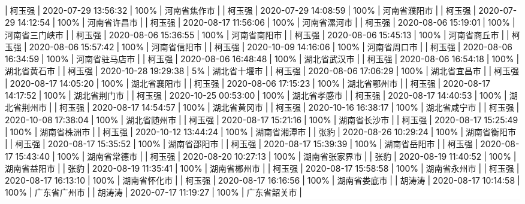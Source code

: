 |	柯玉强	|	2020-07-29 13:56:32	|	100%	|	河南省焦作市	|
|	柯玉强	|	2020-07-29 14:08:59	|	100%	|	河南省濮阳市	|
|	柯玉强	|	2020-07-29 14:12:54	|	100%	|	河南省许昌市	|
|	柯玉强	|	2020-08-17 11:56:06	|	100%	|	河南省漯河市	|
|	柯玉强	|	2020-08-06 15:19:01	|	100%	|	河南省三门峡市	|
|	柯玉强	|	2020-08-06 15:36:55	|	100%	|	河南省南阳市	|
|	柯玉强	|	2020-08-06 15:45:13	|	100%	|	河南省商丘市	|
|	柯玉强	|	2020-08-06 15:57:42	|	100%	|	河南省信阳市	|
|	柯玉强	|	2020-10-09 14:16:06	|	100%	|	河南省周口市	|
|	柯玉强	|	2020-08-06 16:34:59	|	100%	|	河南省驻马店市	|
|	柯玉强	|	2020-08-06 16:48:48	|	100%	|	湖北省武汉市	|
|	柯玉强	|	2020-08-06 16:54:18	|	100%	|	湖北省黄石市	|
|	柯玉强	|	2020-10-28 19:29:38	|	  5%	|	湖北省十堰市	|
|	柯玉强	|	2020-08-06 17:06:29	|	100%	|	湖北省宜昌市	|
|	柯玉强	|	2020-08-17 14:05:20	|	100%	|	湖北省襄阳市	|
|	柯玉强	|	2020-08-06 17:15:23	|	100%	|	湖北省鄂州市	|
|	柯玉强	|	2020-08-17 14:17:52	|	100%	|	湖北省荆门市	|
|	柯玉强	|	2020-10-25 00:53:00	|	100%	|	湖北省孝感市	|
|	柯玉强	|	2020-08-17 14:40:53	|	100%	|	湖北省荆州市	|
|	柯玉强	|	2020-08-17 14:54:57	|	100%	|	湖北省黄冈市	|
|	柯玉强	|	2020-10-16 16:38:17	|	100%	|	湖北省咸宁市	|
|	柯玉强	|	2020-10-08 17:38:04	|	100%	|	湖北省随州市	|
|	柯玉强	|	2020-08-17 15:21:16	|	100%	|	湖南省长沙市	|
|	柯玉强	|	2020-08-17 15:25:49	|	100%	|	湖南省株洲市	|
|	柯玉强	|	2020-10-12 13:44:24	|	100%	|	湖南省湘潭市	|
|	张豹	|	2020-08-26 10:29:24	|	100%	|	湖南省衡阳市	|
|	柯玉强	|	2020-08-17 15:35:52	|	100%	|	湖南省邵阳市	|
|	柯玉强	|	2020-08-17 15:39:39	|	100%	|	湖南省岳阳市	|
|	柯玉强	|	2020-08-17 15:43:40	|	100%	|	湖南省常德市	|
|	柯玉强	|	2020-08-20 10:27:13	|	100%	|	湖南省张家界市	|
|	张豹	|	2020-08-19 11:40:52	|	100%	|	湖南省益阳市	|
|	张豹	|	2020-08-19 11:35:41	|	100%	|	湖南省郴州市	|
|	柯玉强	|	2020-08-17 15:58:58	|	100%	|	湖南省永州市	|
|	柯玉强	|	2020-08-17 16:13:10	|	100%	|	湖南省怀化市	|
|	柯玉强	|	2020-08-17 16:16:56	|	100%	|	湖南省娄底市	|
|	胡涛涛	|	2020-08-17 10:14:58	|	100%	|	广东省广州市	|
|	胡涛涛	|	2020-07-17 11:19:27	|	100%	|	广东省韶关市	|